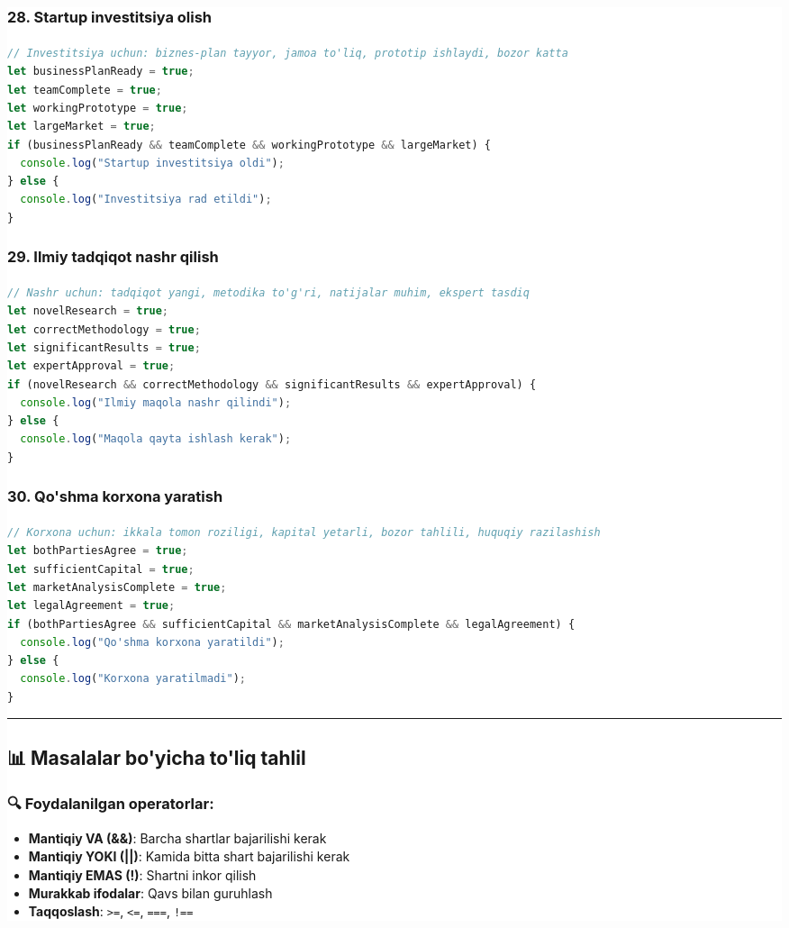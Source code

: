 ### 28. Startup investitsiya olish
```javascript
// Investitsiya uchun: biznes-plan tayyor, jamoa to'liq, prototip ishlaydi, bozor katta
let businessPlanReady = true;
let teamComplete = true;
let workingPrototype = true;
let largeMarket = true;
if (businessPlanReady && teamComplete && workingPrototype && largeMarket) {
  console.log("Startup investitsiya oldi");
} else {
  console.log("Investitsiya rad etildi");
}
```

### 29. Ilmiy tadqiqot nashr qilish
```javascript
// Nashr uchun: tadqiqot yangi, metodika to'g'ri, natijalar muhim, ekspert tasdiq
let novelResearch = true;
let correctMethodology = true;
let significantResults = true;
let expertApproval = true;
if (novelResearch && correctMethodology && significantResults && expertApproval) {
  console.log("Ilmiy maqola nashr qilindi");
} else {
  console.log("Maqola qayta ishlash kerak");
}
```

### 30. Qo'shma korxona yaratish
```javascript
// Korxona uchun: ikkala tomon roziligi, kapital yetarli, bozor tahlili, huquqiy razilashish
let bothPartiesAgree = true;
let sufficientCapital = true;
let marketAnalysisComplete = true;
let legalAgreement = true;
if (bothPartiesAgree && sufficientCapital && marketAnalysisComplete && legalAgreement) {
  console.log("Qo'shma korxona yaratildi");
} else {
  console.log("Korxona yaratilmadi");
}
```

---

## 📊 Masalalar bo'yicha to'liq tahlil

### 🔍 Foydalanilgan operatorlar:
- **Mantiqiy VA (&&)**: Barcha shartlar bajarilishi kerak
- **Mantiqiy YOKI (||)**: Kamida bitta shart bajarilishi kerak
- **Mantiqiy EMAS (!)**: Shartni inkor qilish
- **Murakkab ifodalar**: Qavs bilan guruhlash
- **Taqqoslash**: `>=`, `<=`, `===`, `!==`
